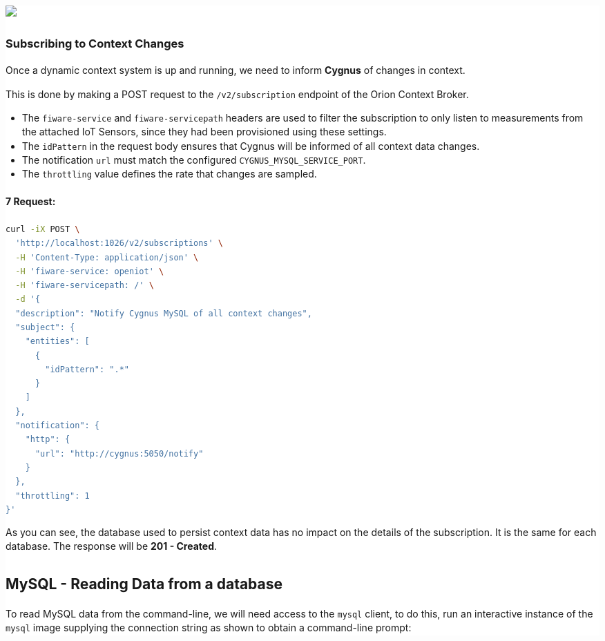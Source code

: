 ![](https://fiware.github.io/tutorials.Historic-Context-Flume/img/door-open.gif)

### Subscribing to Context Changes

Once a dynamic context system is up and running, we need to inform **Cygnus** of changes in context.

This is done by making a POST request to the `/v2/subscription` endpoint of the Orion Context Broker.

-   The `fiware-service` and `fiware-servicepath` headers are used to filter the subscription to only listen to
    measurements from the attached IoT Sensors, since they had been provisioned using these settings.
-   The `idPattern` in the request body ensures that Cygnus will be informed of all context data changes.
-   The notification `url` must match the configured `CYGNUS_MYSQL_SERVICE_PORT`.
-   The `throttling` value defines the rate that changes are sampled.

#### 7 Request:

```bash
curl -iX POST \
  'http://localhost:1026/v2/subscriptions' \
  -H 'Content-Type: application/json' \
  -H 'fiware-service: openiot' \
  -H 'fiware-servicepath: /' \
  -d '{
  "description": "Notify Cygnus MySQL of all context changes",
  "subject": {
    "entities": [
      {
        "idPattern": ".*"
      }
    ]
  },
  "notification": {
    "http": {
      "url": "http://cygnus:5050/notify"
    }
  },
  "throttling": 1
}'
```

As you can see, the database used to persist context data has no impact on the details of the subscription. It is the
same for each database. The response will be **201 - Created**.

## MySQL - Reading Data from a database

To read MySQL data from the command-line, we will need access to the `mysql` client, to do this, run an interactive
instance of the `mysql` image supplying the connection string as shown to obtain a command-line prompt:
